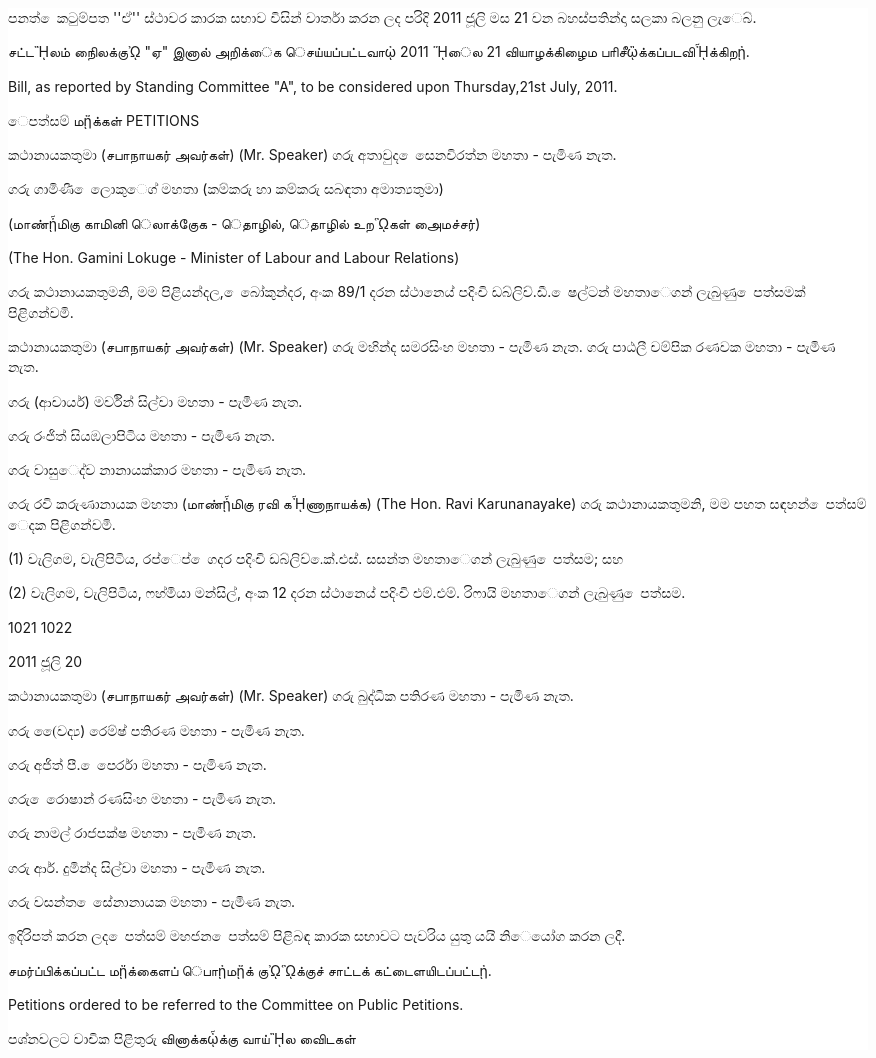 පනත් ෙකටුම්පත ''ඒ'' ස්ථාවර කාරක සභාව විසින් වාර්තා කරන ලද පරිදි 2011 ජූලි මස 21 වන බහස්පතින්දා සලකා බලනු ලැෙබ්.

சட்டᾚலம் நிைலக்குᾨ "ஏ" இனால் அறிக்ைக ெசய்யப்பட்டவாᾠ 2011 ᾝைல 21 வியாழக்கிழைம பாிசீᾢக்கப்படவிᾞக்கிறᾐ.

Bill, as reported by Standing Committee "A", to be considered upon Thursday,21st July, 2011.

ෙපත්සම් மᾔக்கள் PETITIONS

කථානායකතුමා (சபாநாயகர் அவர்கள்) (Mr. Speaker) ගරු අතාවුද ෙසෙනවිරත්න මහතා - පැමිණ නැත.

ගරු ගාමිණී ෙලොකුෙග් මහතා (කම්කරු හා කම්කරු සබඳතා අමාත්‍යතුමා)

(மாண்ᾗமிகு காமினி ெலாக்குேக - ெதாழில், ெதாழில் உறᾫகள் அைமச்சர்)

(The Hon. Gamini Lokuge - Minister of Labour and Labour Relations)

ගරු කථානායකතුමනි, මම පිළියන්දල, ෙබෝකුන්දර, අංක 89/1 දරන ස්ථානෙය් පදිංචි ඩබ්ලිව්.ඩී. ෙෂල්ටන් මහතාෙගන් ලැබුණු ෙපත්සමක් පිළිගන්වමි.

කථානායකතුමා (சபாநாயகர் அவர்கள்) (Mr. Speaker) ගරු මහින්ද සමරසිංහ මහතා - පැමිණ නැත. ගරු පාඨලී චම්පික රණවක මහතා - පැමිණ නැත.

ගරු (ආචාර්ය) මර්වින් සිල්වා මහතා - පැමිණ නැත.

ගරු රංජිත් සියඹලාපිටිය මහතා - පැමිණ නැත.

ගරු වාසුෙද්ව නානායක්කාර මහතා - පැමිණ නැත.

ගරු රවි කරුණානායක මහතා (மாண்ᾗமிகு ரவி கᾞணாநாயக்க) (The Hon. Ravi Karunanayake) ගරු කථානායකතුමනි, මම පහත සඳහන් ෙපත්සම් ෙදක පිළිගන්වමි.

(1) වැලිගම, වැලිපිටිය, රප්ෙප් ෙගදර පදිංචි ඩබ්ලිව්.ෙක්.එස්. සසන්ත මහතාෙගන් ලැබුණු ෙපත්සම; සහ

(2) වැලිගම, වැලිපිටිය, ෆහ්මියා මන්සිල්, අංක 12 දරන ස්ථානෙය් පදිංචි එම්.එම්. රිෆායි මහතාෙගන් ලැබුණු ෙපත්සම.

1021 1022

2011 ජූලි 20

කථානායකතුමා (சபாநாயகர் அவர்கள்) (Mr. Speaker) ගරු බුද්ධික පතිරණ මහතා - පැමිණ නැත.

ගරු (ෛවද්‍ය) රෙම්ෂ් පතිරණ මහතා - පැමිණ නැත.

ගරු අජිත් පී. ෙපෙර්රා මහතා - පැමිණ නැත.

ගරු ෙරොෂාන් රණසිංහ මහතා - පැමිණ නැත.

ගරු නාමල් රාජපක්ෂ මහතා - පැමිණ නැත.

ගරු ආර්. දුමින්ද සිල්වා මහතා - පැමිණ නැත.

ගරු වසන්ත ෙසේනානායක මහතා - පැමිණ නැත.

ඉදිරිපත් කරන ලද ෙපත්සම් මහජන ෙපත්සම් පිළිබඳ කාරක සභාවට පැවරිය යුතු යයි නිෙයෝග කරන ලදී.

சமர்ப்பிக்கப்பட்ட மᾔக்கைளப் ெபாᾐமᾔக் குᾨᾫக்குச் சாட்டக் கட்டைளயிடப்பட்டᾐ.

Petitions ordered to be referred to the Committee on Public Petitions.

පශ්නවලට වාචික පිළිතුරු வினாக்கᾦக்கு வாய்ᾚல விைடகள்
